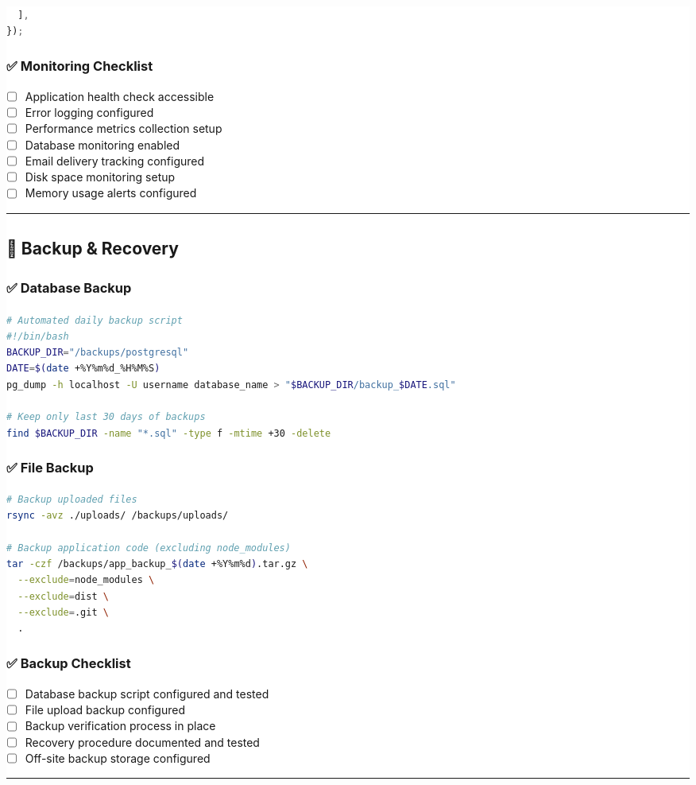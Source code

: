 ```javascript
  ],
});
```

### **✅ Monitoring Checklist**

- [ ] Application health check accessible
- [ ] Error logging configured
- [ ] Performance metrics collection setup
- [ ] Database monitoring enabled
- [ ] Email delivery tracking configured
- [ ] Disk space monitoring setup
- [ ] Memory usage alerts configured

---

## 🔄 Backup & Recovery

### **✅ Database Backup**

```bash
# Automated daily backup script
#!/bin/bash
BACKUP_DIR="/backups/postgresql"
DATE=$(date +%Y%m%d_%H%M%S)
pg_dump -h localhost -U username database_name > "$BACKUP_DIR/backup_$DATE.sql"

# Keep only last 30 days of backups
find $BACKUP_DIR -name "*.sql" -type f -mtime +30 -delete
```

### **✅ File Backup**

```bash
# Backup uploaded files
rsync -avz ./uploads/ /backups/uploads/

# Backup application code (excluding node_modules)
tar -czf /backups/app_backup_$(date +%Y%m%d).tar.gz \
  --exclude=node_modules \
  --exclude=dist \
  --exclude=.git \
  .
```

### **✅ Backup Checklist**

- [ ] Database backup script configured and tested
- [ ] File upload backup configured
- [ ] Backup verification process in place
- [ ] Recovery procedure documented and tested
- [ ] Off-site backup storage configured

---